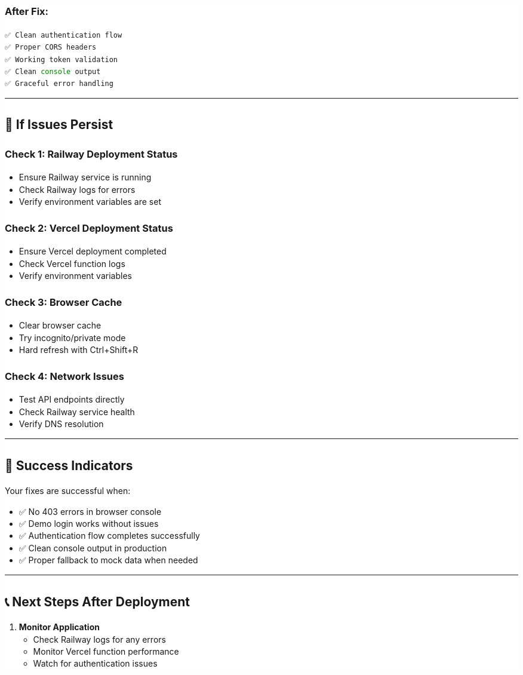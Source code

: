 ### **After Fix:**
```javascript
✅ Clean authentication flow
✅ Proper CORS headers
✅ Working token validation
✅ Clean console output
✅ Graceful error handling
```

---

## 🚨 **If Issues Persist**

### **Check 1: Railway Deployment Status**
- Ensure Railway service is running
- Check Railway logs for errors
- Verify environment variables are set

### **Check 2: Vercel Deployment Status**
- Ensure Vercel deployment completed
- Check Vercel function logs
- Verify environment variables

### **Check 3: Browser Cache**
- Clear browser cache
- Try incognito/private mode
- Hard refresh with Ctrl+Shift+R

### **Check 4: Network Issues**
- Test API endpoints directly
- Check Railway service health
- Verify DNS resolution

---

## 🎉 **Success Indicators**

Your fixes are successful when:
- ✅ No 403 errors in browser console
- ✅ Demo login works without issues
- ✅ Authentication flow completes successfully
- ✅ Clean console output in production
- ✅ Proper fallback to mock data when needed

---

## 📞 **Next Steps After Deployment**

1. **Monitor Application**
   - Check Railway logs for any errors
   - Monitor Vercel function performance
   - Watch for authentication issues
